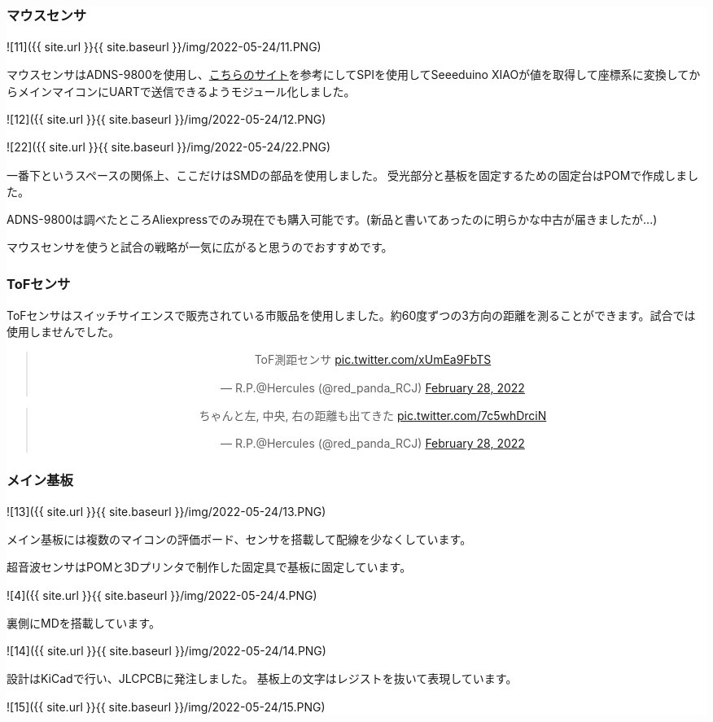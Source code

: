 ### マウスセンサ

![11]({{ site.url }}{{ site.baseurl }}/img/2022-05-24/11.PNG)

マウスセンサはADNS-9800を使用し、[こちらのサイト](https://www.tindie.com/products/jkicklighter/adns-9800-laser-motion-sensor/?pt=ac_prod_search)を参考にしてSPIを使用してSeeeduino XIAOが値を取得して座標系に変換してからメインマイコンにUARTで送信できるようモジュール化しました。

![12]({{ site.url }}{{ site.baseurl }}/img/2022-05-24/12.PNG)

![22]({{ site.url }}{{ site.baseurl }}/img/2022-05-24/22.PNG)

一番下というスペースの関係上、ここだけはSMDの部品を使用しました。
受光部分と基板を固定するための固定台はPOMで作成しました。

ADNS-9800は調べたところAliexpressでのみ現在でも購入可能です。(新品と書いてあったのに明らかな中古が届きましたが...)

マウスセンサを使うと試合の戦略が一気に広がると思うのでおすすめです。

### ToFセンサ

ToFセンサはスイッチサイエンスで販売されている市販品を使用しました。約60度ずつの3方向の距離を測ることができます。試合では使用しませんでした。

<center><blockquote class="twitter-tweet"><p lang="ja" dir="ltr">ToF測距センサ <a href="https://t.co/xUmEa9FbTS">pic.twitter.com/xUmEa9FbTS</a></p>&mdash; R.P.@Hercules (@red_panda_RCJ) <a href="https://twitter.com/red_panda_RCJ/status/1498286715378991106?ref_src=twsrc%5Etfw">February 28, 2022</a></blockquote> <script async src="https://platform.twitter.com/widgets.js" charset="utf-8"></script></center>

<center><blockquote class="twitter-tweet"><p lang="ja" dir="ltr">ちゃんと左, 中央, 右の距離も出てきた <a href="https://t.co/7c5whDrciN">pic.twitter.com/7c5whDrciN</a></p>&mdash; R.P.@Hercules (@red_panda_RCJ) <a href="https://twitter.com/red_panda_RCJ/status/1498296788440485891?ref_src=twsrc%5Etfw">February 28, 2022</a></blockquote> <script async src="https://platform.twitter.com/widgets.js" charset="utf-8"></script></center>

### メイン基板

![13]({{ site.url }}{{ site.baseurl }}/img/2022-05-24/13.PNG)

メイン基板には複数のマイコンの評価ボード、センサを搭載して配線を少なくしています。

超音波センサはPOMと3Dプリンタで制作した固定具で基板に固定しています。

![4]({{ site.url }}{{ site.baseurl }}/img/2022-05-24/4.PNG)

裏側にMDを搭載しています。

![14]({{ site.url }}{{ site.baseurl }}/img/2022-05-24/14.PNG)

設計はKiCadで行い、JLCPCBに発注しました。
基板上の文字はレジストを抜いて表現しています。


![15]({{ site.url }}{{ site.baseurl }}/img/2022-05-24/15.PNG)
